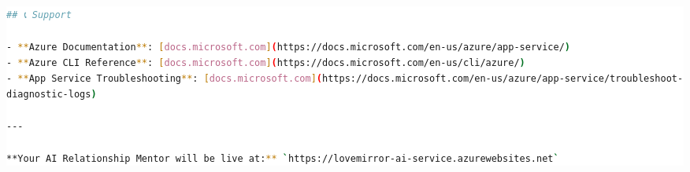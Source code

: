    ```bash
## 📞 Support

- **Azure Documentation**: [docs.microsoft.com](https://docs.microsoft.com/en-us/azure/app-service/)
- **Azure CLI Reference**: [docs.microsoft.com](https://docs.microsoft.com/en-us/cli/azure/)
- **App Service Troubleshooting**: [docs.microsoft.com](https://docs.microsoft.com/en-us/azure/app-service/troubleshoot-diagnostic-logs)

---

**Your AI Relationship Mentor will be live at:** `https://lovemirror-ai-service.azurewebsites.net` 